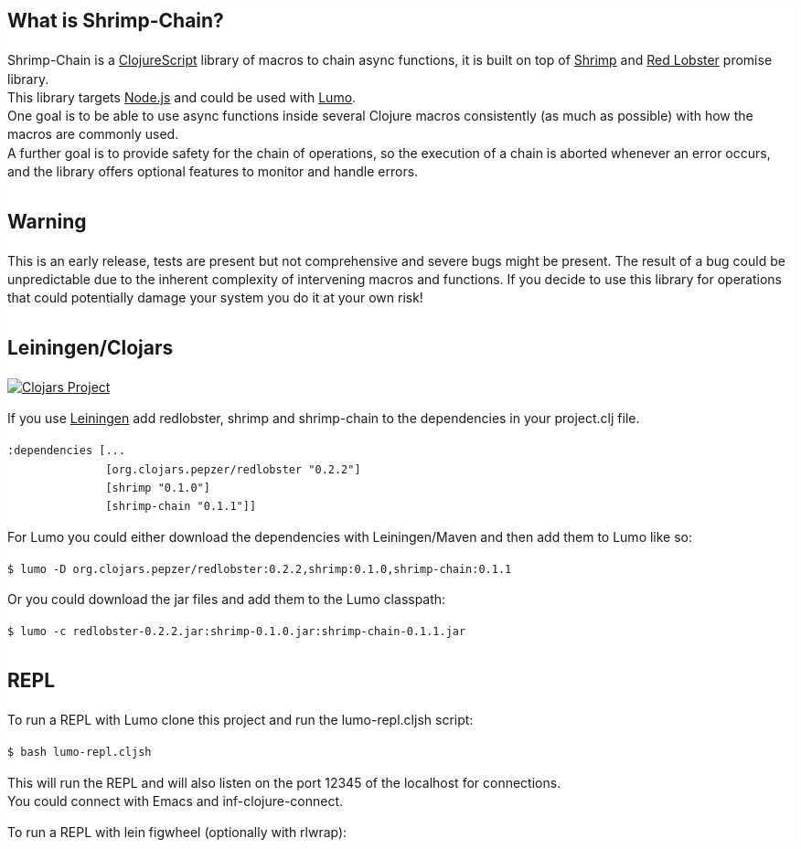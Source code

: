 ## What is Shrimp-Chain?

Shrimp-Chain is a [ClojureScript](https://clojurescript.org/) library of macros to chain async functions, it is built on top of [Shrimp](https://github.com/pepzer/shrimp) and [Red Lobster](https://github.com/whamtet/redlobster) promise library.  
This library targets [Node.js](https://nodejs.org/en/) and could be used with [Lumo](https://github.com/anmonteiro/lumo).  
One goal is to be able to use async functions inside several Clojure macros consistently (as much as possible) with how the macros are commonly used.  
A further goal is to provide safety for the chain of operations, so the execution of a chain is aborted whenever an error occurs, and the library offers optional features to monitor and handle errors.

## Warning

This is an early release, tests are present but not comprehensive and severe bugs might be present.
The result of a bug could be unpredictable due to the inherent complexity of intervening macros and functions.
If you decide to use this library for operations that could potentially damage your system you do it at your own risk!

## Leiningen/Clojars

[![Clojars Project](https://img.shields.io/clojars/v/shrimp-chain.svg)](https://clojars.org/shrimp-chain)

If you use [Leiningen](https://github.com/technomancy/leiningen) add redlobster, shrimp and shrimp-chain to the dependencies in your project.clj file.
  
    :dependencies [... 
                   [org.clojars.pepzer/redlobster "0.2.2"]
                   [shrimp "0.1.0"]
                   [shrimp-chain "0.1.1"]]
    
For Lumo you could either download the dependencies with Leiningen/Maven and then add them to Lumo like so:

    $ lumo -D org.clojars.pepzer/redlobster:0.2.2,shrimp:0.1.0,shrimp-chain:0.1.1
    
Or you could download the jar files and add them to the Lumo classpath:

    $ lumo -c redlobster-0.2.2.jar:shrimp-0.1.0.jar:shrimp-chain-0.1.1.jar
    
## REPL

To run a REPL with Lumo clone this project and run the lumo-repl.cljsh script:
   
    $ bash lumo-repl.cljsh
    
This will run the REPL and will also listen on the port 12345 of the localhost for connections.  
You could connect with Emacs and inf-clojure-connect.
 
To run a REPL with lein figwheel (optionally with rlwrap):
   